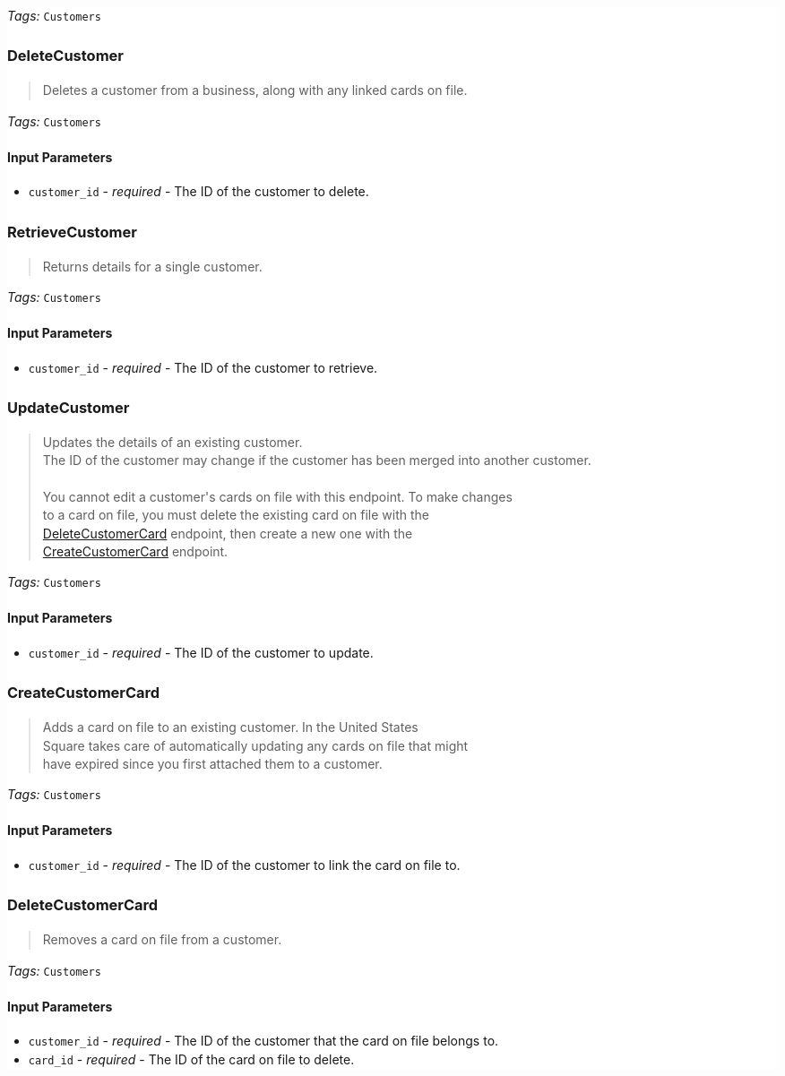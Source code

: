 *Tags:* `Customers`

### DeleteCustomer

> Deletes a customer from a business, along with any linked cards on file.

*Tags:* `Customers`

#### Input Parameters
* `customer_id` - _required_ - The ID of the customer to delete.

### RetrieveCustomer

> Returns details for a single customer.

*Tags:* `Customers`

#### Input Parameters
* `customer_id` - _required_ - The ID of the customer to retrieve.

### UpdateCustomer

> Updates the details of an existing customer.<br/>
> The ID of the customer may change if the customer has been merged into another customer.<br/>
> <br/>
> You cannot edit a customer's cards on file with this endpoint. To make changes<br/>
> to a card on file, you must delete the existing card on file with the<br/>
> [DeleteCustomerCard](#endpoint-deletecustomercard) endpoint, then create a new one with the<br/>
> [CreateCustomerCard](#endpoint-createcustomercard) endpoint.

*Tags:* `Customers`

#### Input Parameters
* `customer_id` - _required_ - The ID of the customer to update.

### CreateCustomerCard

> Adds a card on file to an existing customer. In the United States<br/>
> Square takes care of automatically updating any cards on file that might<br/>
> have expired since you first attached them to a customer.

*Tags:* `Customers`

#### Input Parameters
* `customer_id` - _required_ - The ID of the customer to link the card on file to.

### DeleteCustomerCard

> Removes a card on file from a customer.

*Tags:* `Customers`

#### Input Parameters
* `customer_id` - _required_ - The ID of the customer that the card on file belongs to.
* `card_id` - _required_ - The ID of the card on file to delete.
